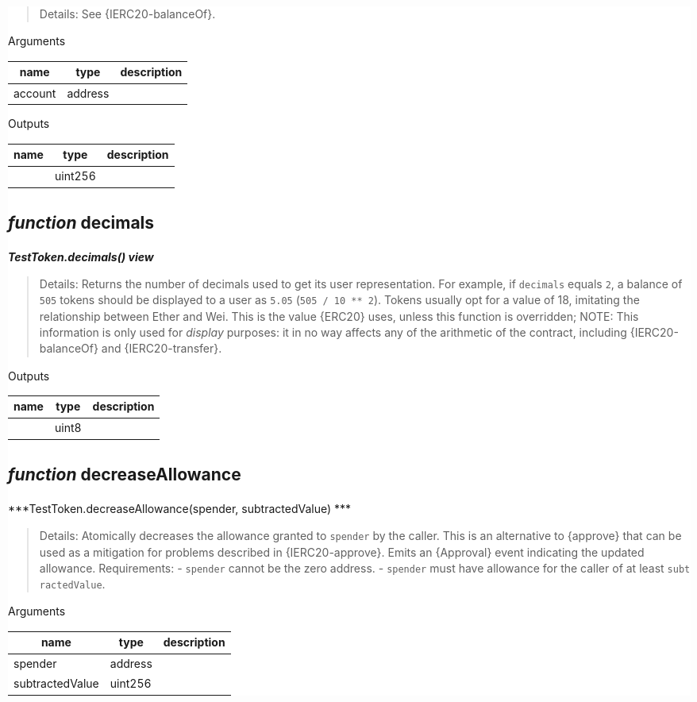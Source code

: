 > Details: See {IERC20-balanceOf}.

Arguments

| **name** | **type** | **description** |
|-|-|-|
| account | address |  |

Outputs

| **name** | **type** | **description** |
|-|-|-|
|  | uint256 |  |



## *function* decimals

***TestToken.decimals() view***

> Details: Returns the number of decimals used to get its user representation. For example, if `decimals` equals `2`, a balance of `505` tokens should be displayed to a user as `5.05` (`505 / 10 ** 2`). Tokens usually opt for a value of 18, imitating the relationship between Ether and Wei. This is the value {ERC20} uses, unless this function is overridden; NOTE: This information is only used for _display_ purposes: it in no way affects any of the arithmetic of the contract, including {IERC20-balanceOf} and {IERC20-transfer}.

Outputs

| **name** | **type** | **description** |
|-|-|-|
|  | uint8 |  |



## *function* decreaseAllowance

***TestToken.decreaseAllowance(spender, subtractedValue) ***

> Details: Atomically decreases the allowance granted to `spender` by the caller. This is an alternative to {approve} that can be used as a mitigation for problems described in {IERC20-approve}. Emits an {Approval} event indicating the updated allowance. Requirements: - `spender` cannot be the zero address. - `spender` must have allowance for the caller of at least `subtractedValue`.

Arguments

| **name** | **type** | **description** |
|-|-|-|
| spender | address |  |
| subtractedValue | uint256 |  |
